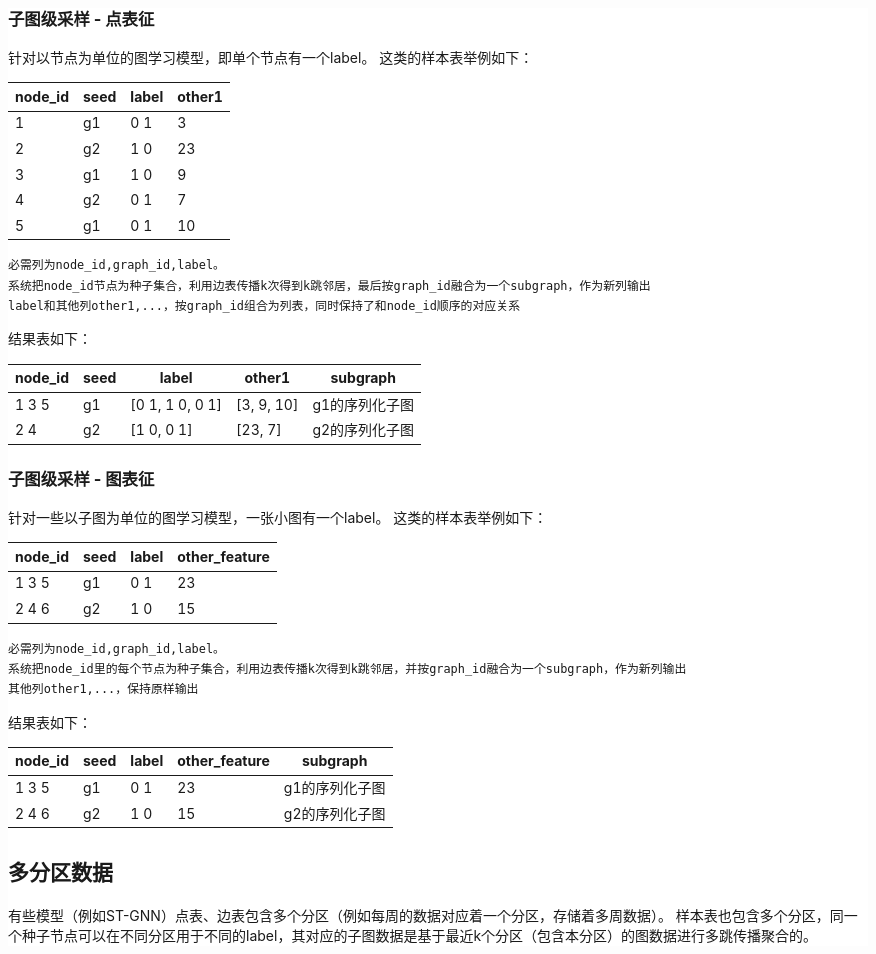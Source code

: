 ### 子图级采样 - 点表征
针对以节点为单位的图学习模型，即单个节点有一个label。
这类的样本表举例如下：

| node_id|   seed     | label    |  other1  |
| ------ | ---------- | -------- | -------- |
| 1      | g1         |   0 1    |     3    |
| 2      | g2         |   1 0    |     23   |
| 3      | g1         |   1 0    |     9    |
| 4      | g2         |   0 1    |     7    |
| 5      | g1         |   0 1    |     10   |
 ```
必需列为node_id,graph_id,label。
系统把node_id节点为种子集合，利用边表传播k次得到k跳邻居，最后按graph_id融合为一个subgraph，作为新列输出
label和其他列other1,...，按graph_id组合为列表，同时保持了和node_id顺序的对应关系
 ``` 
结果表如下：

| node_id   |   seed     | label            |  other1    |   subgraph   | 
| --------- | ---------- | ---------------- | ---------- | ------------ |
| 1 3 5     | g1         | [0 1, 1 0, 0 1]  | [3, 9, 10] | g1的序列化子图 |
| 2 4       | g2         | [1 0, 0 1]       | [23, 7]    | g2的序列化子图 |


### 子图级采样 - 图表征
针对一些以子图为单位的图学习模型，一张小图有一个label。
这类的样本表举例如下：

| node_id    |   seed     | label    |  other_feature  |
| ---------- | ---------- | -------- | --------------- |
| 1 3 5      | g1         |   0 1    |        23       |
| 2 4 6      | g2         |   1 0    |        15       |
 ```
必需列为node_id,graph_id,label。
系统把node_id里的每个节点为种子集合，利用边表传播k次得到k跳邻居，并按graph_id融合为一个subgraph，作为新列输出
其他列other1,...，保持原样输出
 ``` 
结果表如下：

| node_id   |   seed     | label    |  other_feature  |   subgraph   |
| --------- | ---------- | -------- | --------------- | ------------ |
| 1 3 5     | g1         |   0 1    |        23       | g1的序列化子图 |
| 2 4 6     | g2         |   1 0    |        15       | g2的序列化子图 |

## 多分区数据
有些模型（例如ST-GNN）点表、边表包含多个分区（例如每周的数据对应着一个分区，存储着多周数据）。
样本表也包含多个分区，同一个种子节点可以在不同分区用于不同的label，其对应的子图数据是基于最近k个分区（包含本分区）的图数据进行多跳传播聚合的。
